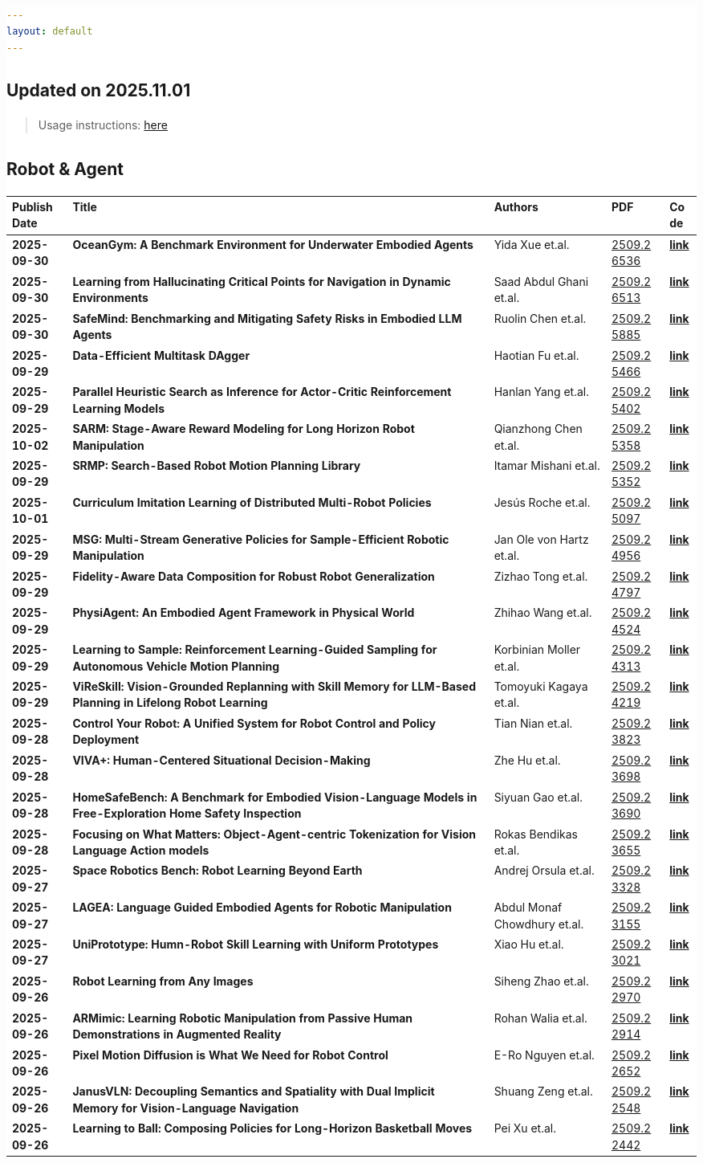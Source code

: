 ```yaml
---
layout: default
---
```


## Updated on 2025.11.01
> Usage instructions: [here](./docs/README.md#usage)

## Robot & Agent

| Publish Date | Title | Authors | PDF | Code |
|:---------|:-----------------------|:---------|:------|:------|
|**2025-09-30**|**OceanGym: A Benchmark Environment for Underwater Embodied Agents**|Yida Xue et.al.|[2509.26536](https://arxiv.org/abs/2509.26536)|**[link](https://huggingface.co/datasets/zjunlp/OceanGym)**|
|**2025-09-30**|**Learning from Hallucinating Critical Points for Navigation in Dynamic Environments**|Saad Abdul Ghani et.al.|[2509.26513](https://arxiv.org/abs/2509.26513)|**[link](https://github.com/BaiShuanghao/my_arXiv_daily)**|
|**2025-09-30**|**SafeMind: Benchmarking and Mitigating Safety Risks in Embodied LLM Agents**|Ruolin Chen et.al.|[2509.25885](https://arxiv.org/abs/2509.25885)|**[link](https://github.com/BaiShuanghao/my_arXiv_daily)**|
|**2025-09-29**|**Data-Efficient Multitask DAgger**|Haotian Fu et.al.|[2509.25466](https://arxiv.org/abs/2509.25466)|**[link](https://github.com/BaiShuanghao/my_arXiv_daily)**|
|**2025-09-29**|**Parallel Heuristic Search as Inference for Actor-Critic Reinforcement Learning Models**|Hanlan Yang et.al.|[2509.25402](https://arxiv.org/abs/2509.25402)|**[link](https://github.com/BaiShuanghao/my_arXiv_daily)**|
|**2025-10-02**|**SARM: Stage-Aware Reward Modeling for Long Horizon Robot Manipulation**|Qianzhong Chen et.al.|[2509.25358](https://arxiv.org/abs/2509.25358)|**[link](https://github.com/BaiShuanghao/my_arXiv_daily)**|
|**2025-09-29**|**SRMP: Search-Based Robot Motion Planning Library**|Itamar Mishani et.al.|[2509.25352](https://arxiv.org/abs/2509.25352)|**[link](https://github.com/BaiShuanghao/my_arXiv_daily)**|
|**2025-10-01**|**Curriculum Imitation Learning of Distributed Multi-Robot Policies**|Jesús Roche et.al.|[2509.25097](https://arxiv.org/abs/2509.25097)|**[link](https://github.com/BaiShuanghao/my_arXiv_daily)**|
|**2025-09-29**|**MSG: Multi-Stream Generative Policies for Sample-Efficient Robotic Manipulation**|Jan Ole von Hartz et.al.|[2509.24956](https://arxiv.org/abs/2509.24956)|**[link](https://github.com/BaiShuanghao/my_arXiv_daily)**|
|**2025-09-29**|**Fidelity-Aware Data Composition for Robust Robot Generalization**|Zizhao Tong et.al.|[2509.24797](https://arxiv.org/abs/2509.24797)|**[link](https://github.com/wendell0218/Awesome-RL-for-Video-Generation)**|
|**2025-09-29**|**PhysiAgent: An Embodied Agent Framework in Physical World**|Zhihao Wang et.al.|[2509.24524](https://arxiv.org/abs/2509.24524)|**[link](https://github.com/luohongk/Embodied-AI-Daily)**|
|**2025-09-29**|**Learning to Sample: Reinforcement Learning-Guided Sampling for Autonomous Vehicle Motion Planning**|Korbinian Moller et.al.|[2509.24313](https://arxiv.org/abs/2509.24313)|**[link](https://github.com/BaiShuanghao/my_arXiv_daily)**|
|**2025-09-29**|**ViReSkill: Vision-Grounded Replanning with Skill Memory for LLM-Based Planning in Lifelong Robot Learning**|Tomoyuki Kagaya et.al.|[2509.24219](https://arxiv.org/abs/2509.24219)|**[link](https://github.com/BaiShuanghao/my_arXiv_daily)**|
|**2025-09-28**|**Control Your Robot: A Unified System for Robot Control and Policy Deployment**|Tian Nian et.al.|[2509.23823](https://arxiv.org/abs/2509.23823)|**[link](https://github.com/luohongk/Embodied-AI-Daily)**|
|**2025-09-28**|**VIVA+: Human-Centered Situational Decision-Making**|Zhe Hu et.al.|[2509.23698](https://arxiv.org/abs/2509.23698)|**[link](https://huggingface.co/datasets/zhehuderek/VIVA_Plus_Benchmark)**|
|**2025-09-28**|**HomeSafeBench: A Benchmark for Embodied Vision-Language Models in Free-Exploration Home Safety Inspection**|Siyuan Gao et.al.|[2509.23690](https://arxiv.org/abs/2509.23690)|**[link](https://github.com/BaiShuanghao/my_arXiv_daily)**|
|**2025-09-28**|**Focusing on What Matters: Object-Agent-centric Tokenization for Vision Language Action models**|Rokas Bendikas et.al.|[2509.23655](https://arxiv.org/abs/2509.23655)|**[link](https://github.com/Songwxuan/Embodied-AI-Paper-TopConf)**|
|**2025-09-27**|**Space Robotics Bench: Robot Learning Beyond Earth**|Andrej Orsula et.al.|[2509.23328](https://arxiv.org/abs/2509.23328)|**[link](https://github.com/BaiShuanghao/my_arXiv_daily)**|
|**2025-09-27**|**LAGEA: Language Guided Embodied Agents for Robotic Manipulation**|Abdul Monaf Chowdhury et.al.|[2509.23155](https://arxiv.org/abs/2509.23155)|**[link](https://github.com/BaiShuanghao/my_arXiv_daily)**|
|**2025-09-27**|**UniPrototype: Humn-Robot Skill Learning with Uniform Prototypes**|Xiao Hu et.al.|[2509.23021](https://arxiv.org/abs/2509.23021)|**[link](https://github.com/BaiShuanghao/my_arXiv_daily)**|
|**2025-09-26**|**Robot Learning from Any Images**|Siheng Zhao et.al.|[2509.22970](https://arxiv.org/abs/2509.22970)|**[link](https://github.com/Songwxuan/Embodied-AI-Paper-TopConf)**|
|**2025-09-26**|**ARMimic: Learning Robotic Manipulation from Passive Human Demonstrations in Augmented Reality**|Rohan Walia et.al.|[2509.22914](https://arxiv.org/abs/2509.22914)|**[link](https://github.com/BaiShuanghao/my_arXiv_daily)**|
|**2025-09-26**|**Pixel Motion Diffusion is What We Need for Robot Control**|E-Ro Nguyen et.al.|[2509.22652](https://arxiv.org/abs/2509.22652)|**[link](https://github.com/BaiShuanghao/my_arXiv_daily)**|
|**2025-09-26**|**JanusVLN: Decoupling Semantics and Spatiality with Dual Implicit Memory for Vision-Language Navigation**|Shuang Zeng et.al.|[2509.22548](https://arxiv.org/abs/2509.22548)|**[link](https://github.com/jonyzhang2023/awesome-embodied-vla-va-vln)**|
|**2025-09-26**|**Learning to Ball: Composing Policies for Long-Horizon Basketball Moves**|Pei Xu et.al.|[2509.22442](https://arxiv.org/abs/2509.22442)|**[link](https://github.com/YanjieZe/awesome-humanoid-robot-learning)**|